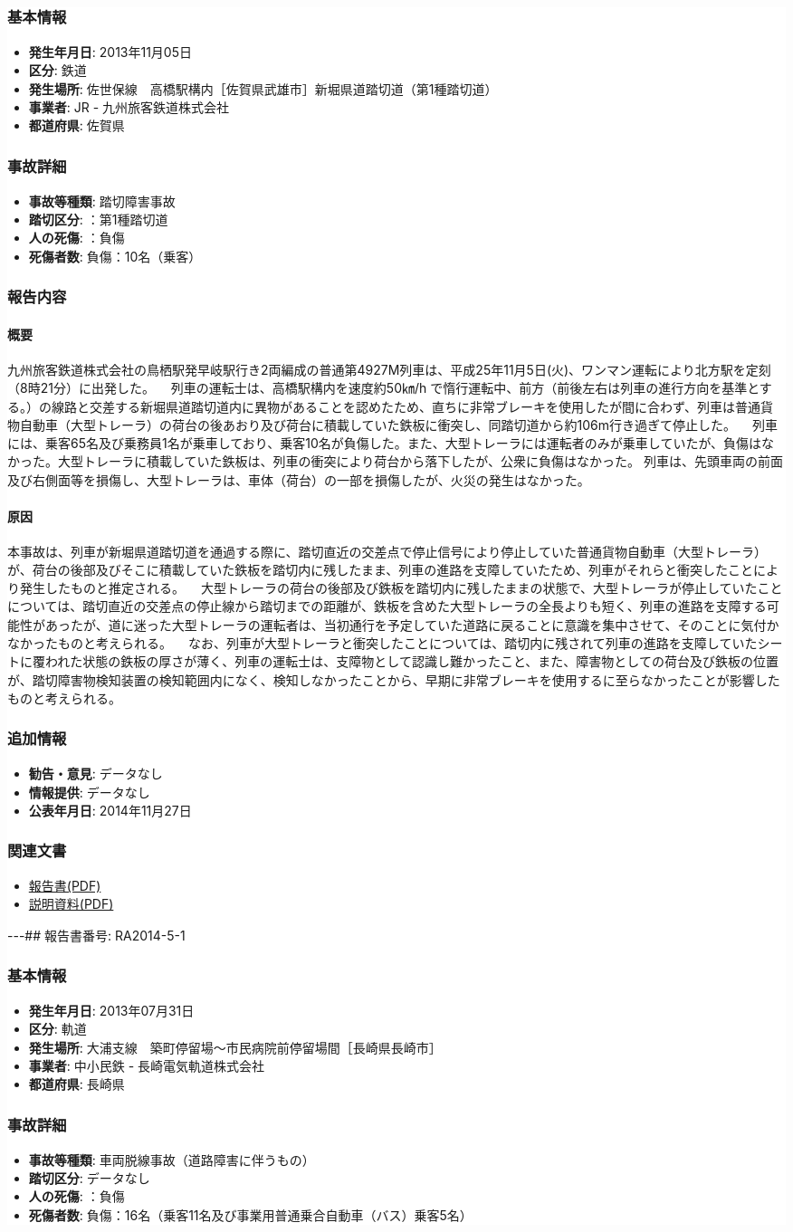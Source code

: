 ### 基本情報
- **発生年月日**: 2013年11月05日
- **区分**: 鉄道
- **発生場所**: 佐世保線　高橋駅構内［佐賀県武雄市］新堀県道踏切道（第1種踏切道）
- **事業者**: JR - 九州旅客鉄道株式会社
- **都道府県**: 佐賀県

### 事故詳細
- **事故等種類**: 踏切障害事故
- **踏切区分**: ：第1種踏切道
- **人の死傷**: ：負傷
- **死傷者数**: 負傷：10名（乗客）

### 報告内容
#### 概要
九州旅客鉄道株式会社の鳥栖駅発早岐駅行き2両編成の普通第4927M列車は、平成25年11月5日(火)、ワンマン運転により北方駅を定刻（8時21分）に出発した。
　列車の運転士は、高橋駅構内を速度約50㎞/h で惰行運転中、前方（前後左右は列車の進行方向を基準とする。）の線路と交差する新堀県道踏切道内に異物があることを認めたため、直ちに非常ブレーキを使用したが間に合わず、列車は普通貨物自動車（大型トレーラ）の荷台の後あおり及び荷台に積載していた鉄板に衝突し、同踏切道から約106m行き過ぎて停止した。
　列車には、乗客65名及び乗務員1名が乗車しており、乗客10名が負傷した。また、大型トレーラには運転者のみが乗車していたが、負傷はなかった。大型トレーラに積載していた鉄板は、列車の衝突により荷台から落下したが、公衆に負傷はなかった。
列車は、先頭車両の前面及び右側面等を損傷し、大型トレーラは、車体（荷台）の一部を損傷したが、火災の発生はなかった。

#### 原因
本事故は、列車が新堀県道踏切道を通過する際に、踏切直近の交差点で停止信号により停止していた普通貨物自動車（大型トレーラ）が、荷台の後部及びそこに積載していた鉄板を踏切内に残したまま、列車の進路を支障していたため、列車がそれらと衝突したことにより発生したものと推定される。
　大型トレーラの荷台の後部及び鉄板を踏切内に残したままの状態で、大型トレーラが停止していたことについては、踏切直近の交差点の停止線から踏切までの距離が、鉄板を含めた大型トレーラの全長よりも短く、列車の進路を支障する可能性があったが、道に迷った大型トレーラの運転者は、当初通行を予定していた道路に戻ることに意識を集中させて、そのことに気付かなかったものと考えられる。
　なお、列車が大型トレーラと衝突したことについては、踏切内に残されて列車の進路を支障していたシートに覆われた状態の鉄板の厚さが薄く、列車の運転士は、支障物として認識し難かったこと、また、障害物としての荷台及び鉄板の位置が、踏切障害物検知装置の検知範囲内になく、検知しなかったことから、早期に非常ブレーキを使用するに至らなかったことが影響したものと考えられる。

### 追加情報
- **勧告・意見**: データなし
- **情報提供**: データなし
- **公表年月日**: 2014年11月27日

### 関連文書
- [報告書(PDF)](http://www.mlit.go.jp/jtsb/railway/rep-acci/RA2014-10-2.pdf)
- [説明資料(PDF)](データなし)

---## 報告書番号: RA2014-5-1

### 基本情報
- **発生年月日**: 2013年07月31日
- **区分**: 軌道
- **発生場所**: 大浦支線　築町停留場～市民病院前停留場間［長崎県長崎市］
- **事業者**: 中小民鉄 - 長崎電気軌道株式会社
- **都道府県**: 長崎県

### 事故詳細
- **事故等種類**: 車両脱線事故（道路障害に伴うもの）
- **踏切区分**: データなし
- **人の死傷**: ：負傷
- **死傷者数**: 負傷：16名（乗客11名及び事業用普通乗合自動車（バス）乗客5名）
